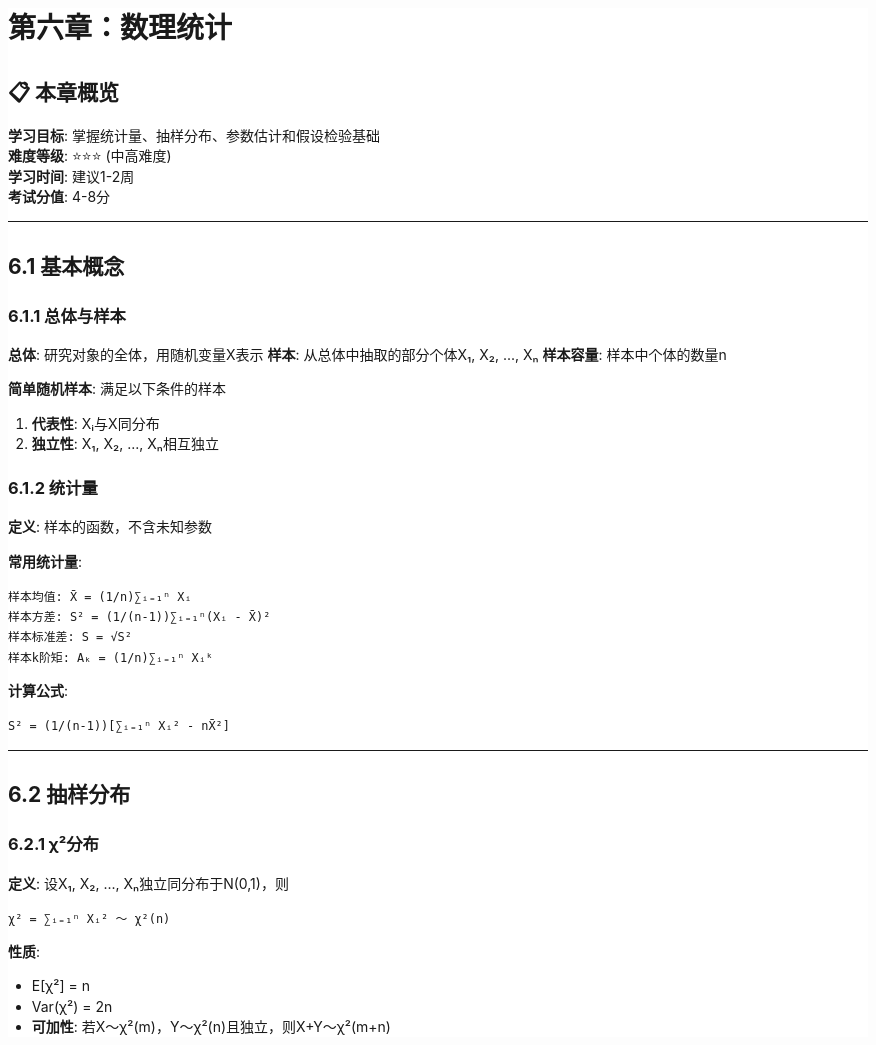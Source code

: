 # 第六章：数理统计

## 📋 本章概览

**学习目标**: 掌握统计量、抽样分布、参数估计和假设检验基础  
**难度等级**: ⭐⭐⭐ (中高难度)  
**学习时间**: 建议1-2周  
**考试分值**: 4-8分

---

## 6.1 基本概念

### 6.1.1 总体与样本

**总体**: 研究对象的全体，用随机变量X表示
**样本**: 从总体中抽取的部分个体X₁, X₂, ..., Xₙ
**样本容量**: 样本中个体的数量n

**简单随机样本**: 满足以下条件的样本
1. **代表性**: Xᵢ与X同分布
2. **独立性**: X₁, X₂, ..., Xₙ相互独立

### 6.1.2 统计量

**定义**: 样本的函数，不含未知参数

**常用统计量**:
```
样本均值: X̄ = (1/n)∑ᵢ₌₁ⁿ Xᵢ
样本方差: S² = (1/(n-1))∑ᵢ₌₁ⁿ(Xᵢ - X̄)²
样本标准差: S = √S²
样本k阶矩: Aₖ = (1/n)∑ᵢ₌₁ⁿ Xᵢᵏ
```

**计算公式**:
```
S² = (1/(n-1))[∑ᵢ₌₁ⁿ Xᵢ² - nX̄²]
```

---

## 6.2 抽样分布

### 6.2.1 χ²分布

**定义**: 设X₁, X₂, ..., Xₙ独立同分布于N(0,1)，则
```
χ² = ∑ᵢ₌₁ⁿ Xᵢ² ～ χ²(n)
```

**性质**:
- E[χ²] = n
- Var(χ²) = 2n
- **可加性**: 若X～χ²(m)，Y～χ²(n)且独立，则X+Y～χ²(m+n)
